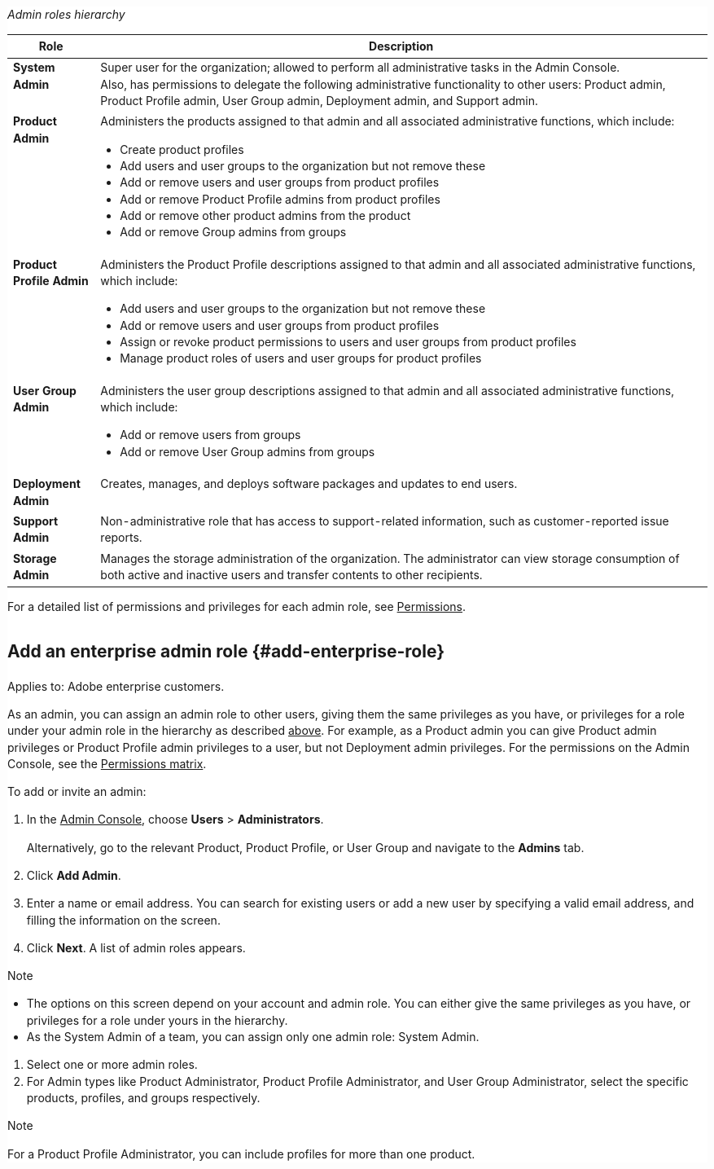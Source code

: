 _Admin roles hierarchy_

|Role | Description |
|--- |--- |
|**System Admin**| Super user for the organization; allowed to perform all administrative tasks in the Admin Console.<br>Also, has permissions to delegate the following administrative functionality to other users: Product admin, Product Profile admin, User Group admin, Deployment admin, and Support admin.|
|**Product Admin**| Administers the products assigned to that admin and all associated administrative functions, which include:<ul><li>Create product profiles</li><li>Add users and user groups to the organization but not remove these</li><li>Add or remove users and user groups from product profiles</li><li>Add or remove Product Profile admins from product profiles</li><li>Add or remove other product admins from the product</li><li>Add or remove Group admins from groups</li></ul>|
|**Product Profile Admin**| Administers the Product Profile descriptions assigned to that admin and all associated administrative functions, which include:<ul><li>Add users and user groups to the organization but not remove these</li><li>Add or remove users and user groups from product profiles</li><li>Assign or revoke product permissions to users and user groups from product profiles</li><li>Manage product roles of users and user groups for product profiles|
|**User Group Admin**| Administers the user group descriptions assigned to that admin and all associated administrative functions, which include:<ul><li>Add or remove users from groups</li><li>Add or remove User Group admins from groups|
|**Deployment Admin**| Creates, manages, and deploys software packages and updates to end users.|
|**Support Admin**| Non-administrative role that has access to support-related information, such as customer-reported issue reports.|
|**Storage Admin**| Manages the storage administration of the organization. The administrator can view storage consumption of both active and inactive users and transfer contents to other recipients.|

For a detailed list of permissions and privileges for each admin role, see [Permissions](#enterprise-admins-permissions-matrix).

## Add an enterprise admin role {#add-enterprise-role}

Applies to: Adobe enterprise customers.

As an admin, you can assign an admin role to other users, giving them the same privileges as you have, or privileges for a role under your admin role in the hierarchy as described [above](#administrative-hierarchy). For example, as a Product admin you can give Product admin privileges or Product Profile admin privileges to a user, but not Deployment admin privileges. For the permissions on the Admin Console, see the [Permissions matrix](#enterprise-admins-permissions-matrix).

To add or invite an admin:

1. In the [Admin Console](https://adminconsole.adobe.com/), choose **Users** > **Administrators**.
 
   Alternatively, go to the relevant Product, Product Profile, or User Group and navigate to the **Admins** tab.

1. Click **Add Admin**.
1. Enter a name or email address. You can search for existing users or add a new user by specifying a valid email address, and filling the information on the screen.
1. Click **Next**. A list of admin roles appears.

>[!NOTE]
>
>* The options on this screen depend on your account and admin role. You can either give the same privileges as you have, or privileges for a role under yours in the hierarchy.
>* As the System Admin of a team, you can assign only one admin role: System Admin.

1. Select one or more admin roles.
1. For Admin types like Product Administrator, Product Profile Administrator, and User Group Administrator, select the specific products, profiles, and groups respectively.

>[!NOTE]
>
>For a Product Profile Administrator, you can include profiles for more than one product.
